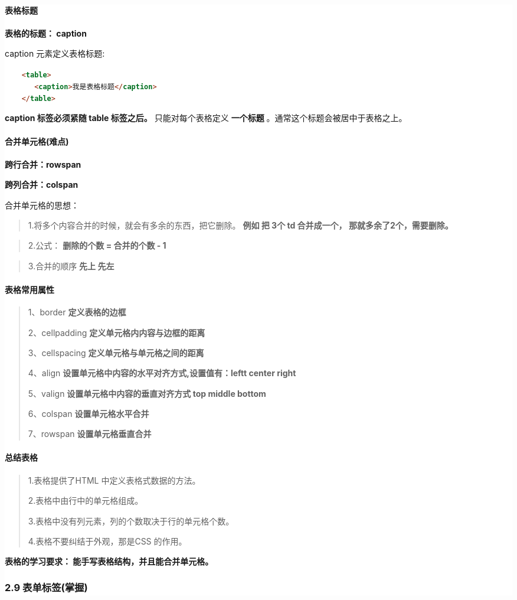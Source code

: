 #### 表格标题

**表格的标题： caption**

caption 元素定义表格标题:
```html
    <table>
       <caption>我是表格标题</caption>
    </table>
```
**caption 标签必须紧随 table 标签之后。** 只能对每个表格定义
**一个标题** 。通常这个标题会被居中于表格之上。

#### 合并单元格(难点)

**跨行合并：rowspan**

**跨列合并：colspan**

合并单元格的思想：

>    1.将多个内容合并的时候，就会有多余的东西，把它删除。 **例如 把 3个
    td 合并成一个， 那就多余了2个，需要删除。**

>    2.公式： **删除的个数 = 合并的个数 - 1**

>    3.合并的顺序 **先上 先左**

#### 表格常用属性

> 1、border **定义表格的边框**
>
> 2、cellpadding **定义单元格内内容与边框的距离**
>
> 3、cellspacing **定义单元格与单元格之间的距离**
>
> 4、align **设置单元格中内容的水平对齐方式,设置值有：leftt  center  right**
>
> 5、valign **设置单元格中内容的垂直对齐方式 top  middle  bottom**
>
> 6、colspan **设置单元格水平合并**
>
> 7、rowspan **设置单元格垂直合并**

#### 总结表格

> 1.表格提供了HTML 中定义表格式数据的方法。
>
> 2.表格中由行中的单元格组成。
>
> 3.表格中没有列元素，列的个数取决于行的单元格个数。
>
> 4.表格不要纠结于外观，那是CSS 的作用。

**表格的学习要求： 能手写表格结构，并且能合并单元格。**

### 2.9 表单标签(掌握)

